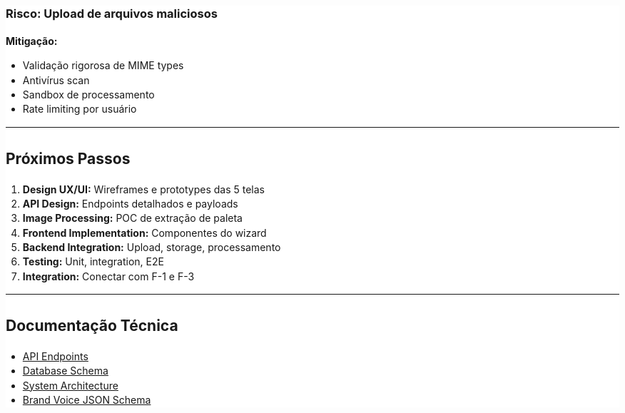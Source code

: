 ### Risco: Upload de arquivos maliciosos
**Mitigação:**
- Validação rigorosa de MIME types
- Antivírus scan
- Sandbox de processamento
- Rate limiting por usuário

---

## Próximos Passos

1. **Design UX/UI:** Wireframes e prototypes das 5 telas
2. **API Design:** Endpoints detalhados e payloads
3. **Image Processing:** POC de extração de paleta
4. **Frontend Implementation:** Componentes do wizard
5. **Backend Integration:** Upload, storage, processamento
6. **Testing:** Unit, integration, E2E
7. **Integration:** Conectar com F-1 e F-3

---

## Documentação Técnica
- [API Endpoints](../architecture/API_CONTRACTS.md#brand-onboarding)
- [Database Schema](../architecture/DATABASE_SCHEMA.md#brand-onboarding)
- [System Architecture](../architecture/SYSTEM_ARCHITECTURE.md#brand-service)
- [Brand Voice JSON Schema](F03_BRAND_VOICE_JSON.md)